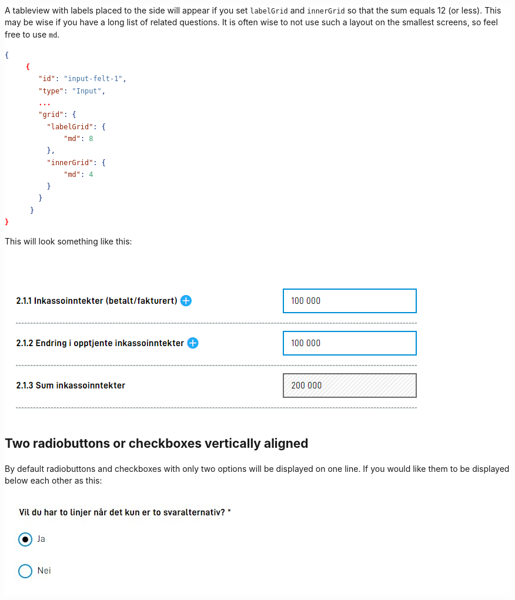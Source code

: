 A tableview with labels placed to the side will appear if you set `labelGrid` and `innerGrid` so that the sum equals 12
(or less). This may be wise if you have a long list of related questions. It is often wise to not use
such a layout on the smallest screens, so feel free to use `md`.

```json
{
     {
        "id": "input-felt-1",
        "type": "Input",
        ... 
        "grid": {
          "labelGrid": {
              "md": 8
          },
          "innerGrid": {
              "md": 4
          }
        }
      }
}
```

This will look something like this:

![labelGrid example output](label-grid.png "labelGrid example output")

## Two radiobuttons or checkboxes vertically aligned
By default radiobuttons and checkboxes with only two options will be displayed on one line. If you would like them to be displayed below each other as this:

![Vertical aligned radiobuttons](radio-vertical-align.jpeg "Vertical aligned radiobuttons")
